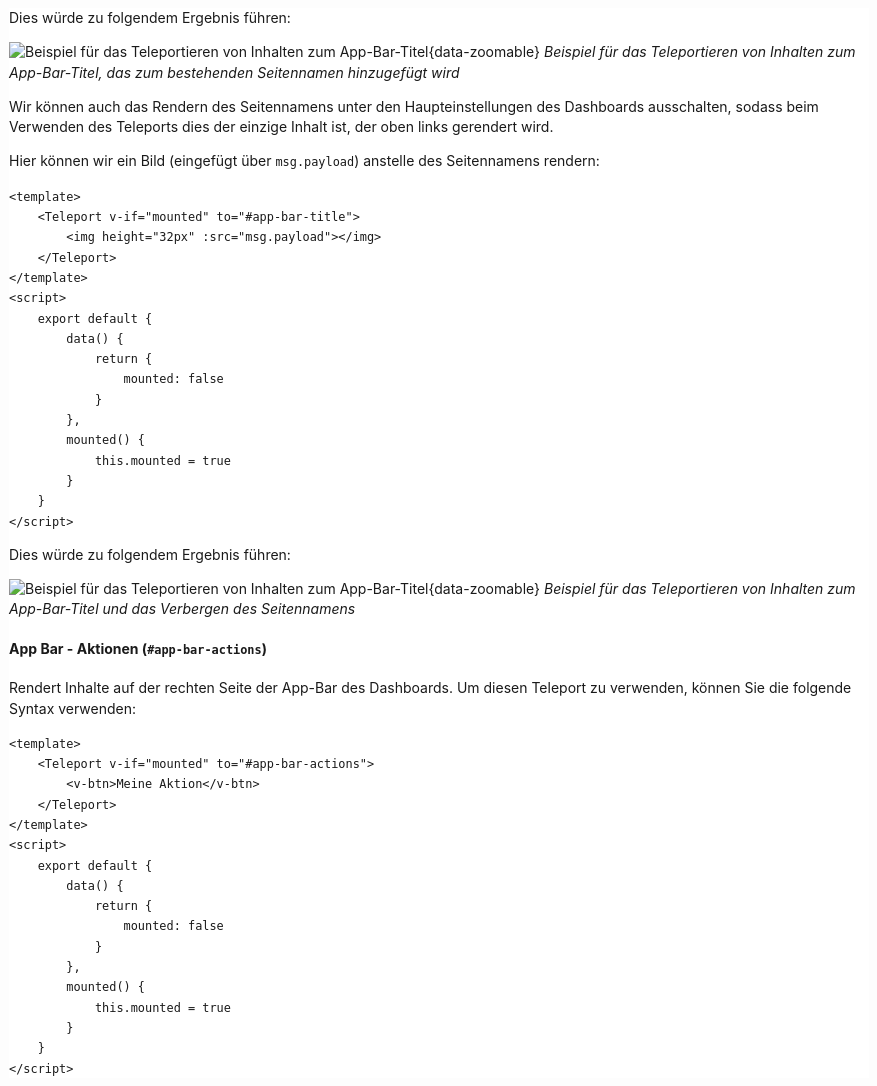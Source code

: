 Dies würde zu folgendem Ergebnis führen:

![Beispiel für das Teleportieren von Inhalten zum App-Bar-Titel](/assets/images/appbar-title-teleport-actions.png "Beispiel für das Teleportieren von Inhalten zum App-Bar-Titel"){data-zoomable}
_Beispiel für das Teleportieren von Inhalten zum App-Bar-Titel, das zum bestehenden Seitennamen hinzugefügt wird_

Wir können auch das Rendern des Seitennamens unter den Haupteinstellungen des Dashboards ausschalten, sodass beim Verwenden des Teleports dies der einzige Inhalt ist, der oben links gerendert wird.

Hier können wir ein Bild (eingefügt über `msg.payload`) anstelle des Seitennamens rendern:

```vue
<template>
    <Teleport v-if="mounted" to="#app-bar-title">
        <img height="32px" :src="msg.payload"></img>
    </Teleport>
</template>
<script>
    export default {
        data() {
            return {
                mounted: false
            }
        },
        mounted() {
            this.mounted = true
        }
    }
</script>
```

Dies würde zu folgendem Ergebnis führen:

![Beispiel für das Teleportieren von Inhalten zum App-Bar-Titel](/assets/images/appbar-title-teleport-img.png "Beispiel für das Teleportieren von Inhalten zum App-Bar-Titel"){data-zoomable}
_Beispiel für das Teleportieren von Inhalten zum App-Bar-Titel und das Verbergen des Seitennamens_

#### App Bar - Aktionen (`#app-bar-actions`)

Rendert Inhalte auf der rechten Seite der App-Bar des Dashboards. Um diesen Teleport zu verwenden, können Sie die folgende Syntax verwenden:

```vue
<template>
    <Teleport v-if="mounted" to="#app-bar-actions">
        <v-btn>Meine Aktion</v-btn>
    </Teleport>
</template>
<script>
    export default {
        data() {
            return {
                mounted: false
            }
        },
        mounted() {
            this.mounted = true
        }
    }
</script>
```
